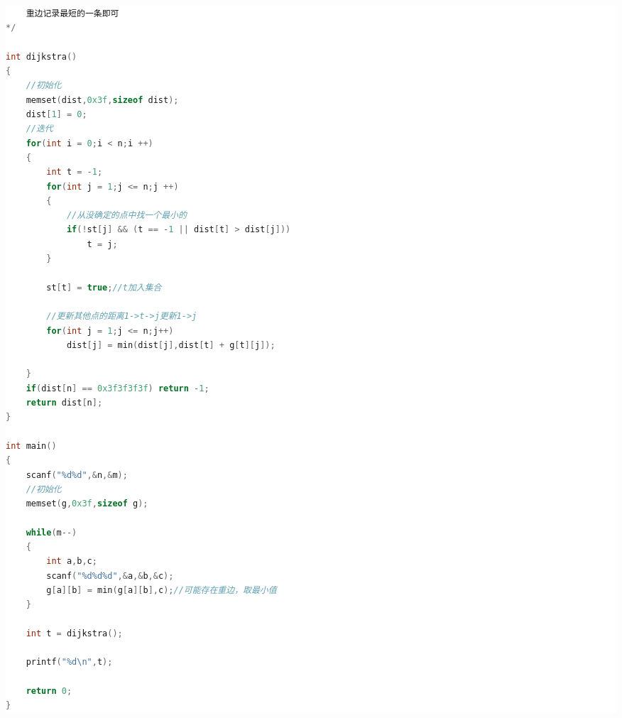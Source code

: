 ```c++
    重边记录最短的一条即可
*/

int dijkstra()
{
    //初始化
    memset(dist,0x3f,sizeof dist);
    dist[1] = 0;
    //迭代
    for(int i = 0;i < n;i ++)
    {
        int t = -1;
        for(int j = 1;j <= n;j ++)
        {
            //从没确定的点中找一个最小的
            if(!st[j] && (t == -1 || dist[t] > dist[j]))
                t = j;
        }
        
        st[t] = true;//t加入集合
        
        //更新其他点的距离1->t->j更新1->j
        for(int j = 1;j <= n;j++)
            dist[j] = min(dist[j],dist[t] + g[t][j]);
        
    }
    if(dist[n] == 0x3f3f3f3f) return -1;
    return dist[n];
}

int main()
{
    scanf("%d%d",&n,&m);
    //初始化
    memset(g,0x3f,sizeof g);
    
    while(m--)
    {
        int a,b,c;
        scanf("%d%d%d",&a,&b,&c);
        g[a][b] = min(g[a][b],c);//可能存在重边，取最小值
    }
    
    int t = dijkstra();
    
    printf("%d\n",t);
    
    return 0;
}
```
